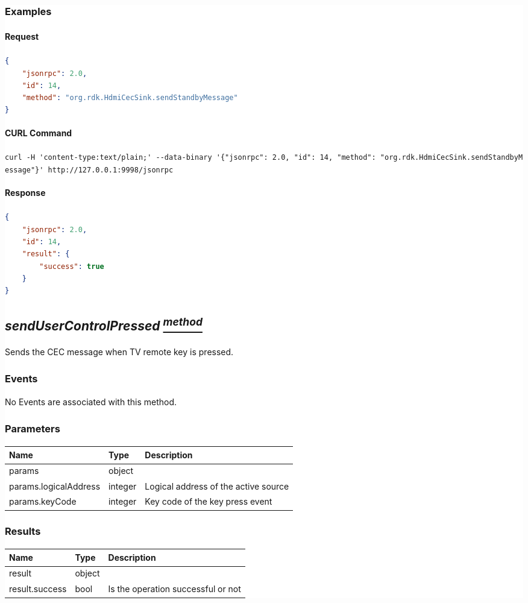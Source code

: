 ### Examples


#### Request

```json
{
    "jsonrpc": 2.0,
    "id": 14,
    "method": "org.rdk.HdmiCecSink.sendStandbyMessage"
}
```


#### CURL Command

```curl
curl -H 'content-type:text/plain;' --data-binary '{"jsonrpc": 2.0, "id": 14, "method": "org.rdk.HdmiCecSink.sendStandbyMessage"}' http://127.0.0.1:9998/jsonrpc
```


#### Response

```json
{
    "jsonrpc": 2.0,
    "id": 14,
    "result": {
        "success": true
    }
}
```

<a id="sendUserControlPressed"></a>
## *sendUserControlPressed [<sup>method</sup>](#Methods)*

Sends the CEC <User Control Pressed> message when TV remote key is pressed.

### Events
No Events are associated with this method.
### Parameters
| Name | Type | Description |
| :-------- | :-------- | :-------- |
| params | object |  |
| params.logicalAddress | integer | Logical address of the active source |
| params.keyCode | integer | Key code of the key press event |
### Results
| Name | Type | Description |
| :-------- | :-------- | :-------- |
| result | object |  |
| result.success | bool | Is the operation successful or not |
